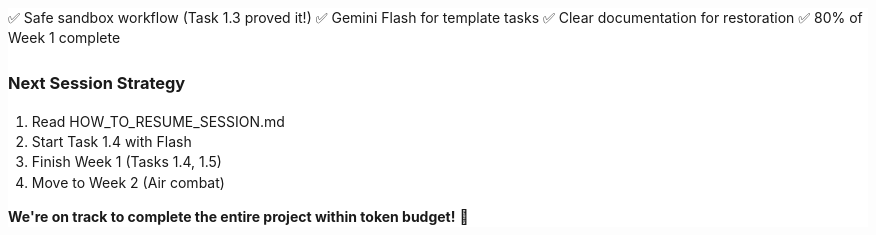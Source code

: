 ✅ Safe sandbox workflow (Task 1.3 proved it!)
✅ Gemini Flash for template tasks
✅ Clear documentation for restoration
✅ 80% of Week 1 complete

### Next Session Strategy

1. Read HOW_TO_RESUME_SESSION.md
2. Start Task 1.4 with Flash
3. Finish Week 1 (Tasks 1.4, 1.5)
4. Move to Week 2 (Air combat)

**We're on track to complete the entire project within token budget!** 🚀

